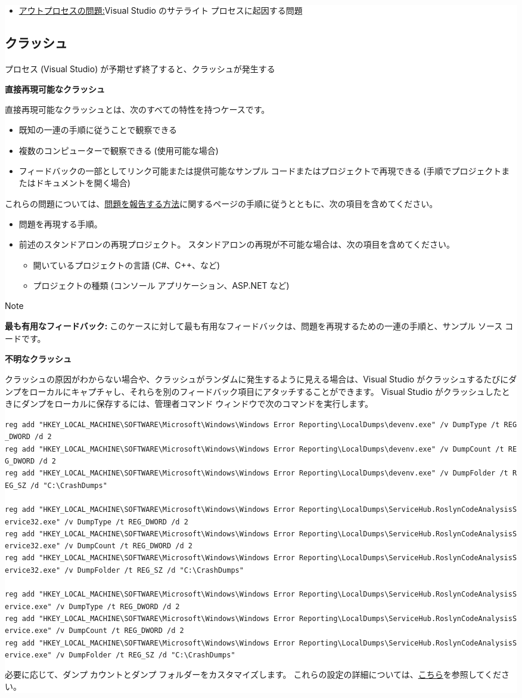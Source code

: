 - [アウトプロセスの問題:](#out-of-process-issues)Visual Studio のサテライト プロセスに起因する問題

## <a name="crashes"></a>クラッシュ
プロセス (Visual Studio) が予期せず終了すると、クラッシュが発生する

**直接再現可能なクラッシュ**

直接再現可能なクラッシュとは、次のすべての特性を持つケースです。

- 既知の一連の手順に従うことで観察できる

- 複数のコンピューターで観察できる (使用可能な場合)

- フィードバックの一部としてリンク可能または提供可能なサンプル コードまたはプロジェクトで再現できる (手順でプロジェクトまたはドキュメントを開く場合)

これらの問題については、[問題を報告する方法](./how-to-report-a-problem-with-visual-studio.md)に関するページの手順に従うとともに、次の項目を含めてください。

- 問題を再現する手順。

- 前述のスタンドアロンの再現プロジェクト。 スタンドアロンの再現が不可能な場合は、次の項目を含めてください。

  - 開いているプロジェクトの言語 (C\#、C++、など)

  - プロジェクトの種類 (コンソール アプリケーション、ASP.NET など)

> [!NOTE]
> **最も有用なフィードバック:** このケースに対して最も有用なフィードバックは、問題を再現するための一連の手順と、サンプル ソース コードです。

**不明なクラッシュ**

クラッシュの原因がわからない場合や、クラッシュがランダムに発生するように見える場合は、Visual Studio がクラッシュするたびにダンプをローカルにキャプチャし、それらを別のフィードバック項目にアタッチすることができます。 Visual Studio がクラッシュしたときにダンプをローカルに保存するには、管理者コマンド ウィンドウで次のコマンドを実行します。

```
reg add "HKEY_LOCAL_MACHINE\SOFTWARE\Microsoft\Windows\Windows Error Reporting\LocalDumps\devenv.exe" /v DumpType /t REG_DWORD /d 2
reg add "HKEY_LOCAL_MACHINE\SOFTWARE\Microsoft\Windows\Windows Error Reporting\LocalDumps\devenv.exe" /v DumpCount /t REG_DWORD /d 2
reg add "HKEY_LOCAL_MACHINE\SOFTWARE\Microsoft\Windows\Windows Error Reporting\LocalDumps\devenv.exe" /v DumpFolder /t REG_SZ /d "C:\CrashDumps"

reg add "HKEY_LOCAL_MACHINE\SOFTWARE\Microsoft\Windows\Windows Error Reporting\LocalDumps\ServiceHub.RoslynCodeAnalysisService32.exe" /v DumpType /t REG_DWORD /d 2
reg add "HKEY_LOCAL_MACHINE\SOFTWARE\Microsoft\Windows\Windows Error Reporting\LocalDumps\ServiceHub.RoslynCodeAnalysisService32.exe" /v DumpCount /t REG_DWORD /d 2
reg add "HKEY_LOCAL_MACHINE\SOFTWARE\Microsoft\Windows\Windows Error Reporting\LocalDumps\ServiceHub.RoslynCodeAnalysisService32.exe" /v DumpFolder /t REG_SZ /d "C:\CrashDumps"

reg add "HKEY_LOCAL_MACHINE\SOFTWARE\Microsoft\Windows\Windows Error Reporting\LocalDumps\ServiceHub.RoslynCodeAnalysisService.exe" /v DumpType /t REG_DWORD /d 2
reg add "HKEY_LOCAL_MACHINE\SOFTWARE\Microsoft\Windows\Windows Error Reporting\LocalDumps\ServiceHub.RoslynCodeAnalysisService.exe" /v DumpCount /t REG_DWORD /d 2
reg add "HKEY_LOCAL_MACHINE\SOFTWARE\Microsoft\Windows\Windows Error Reporting\LocalDumps\ServiceHub.RoslynCodeAnalysisService.exe" /v DumpFolder /t REG_SZ /d "C:\CrashDumps"
```

必要に応じて、ダンプ カウントとダンプ フォルダーをカスタマイズします。 これらの設定の詳細については、[こちら](/windows/win32/wer/collecting-user-mode-dumps)を参照してください。
